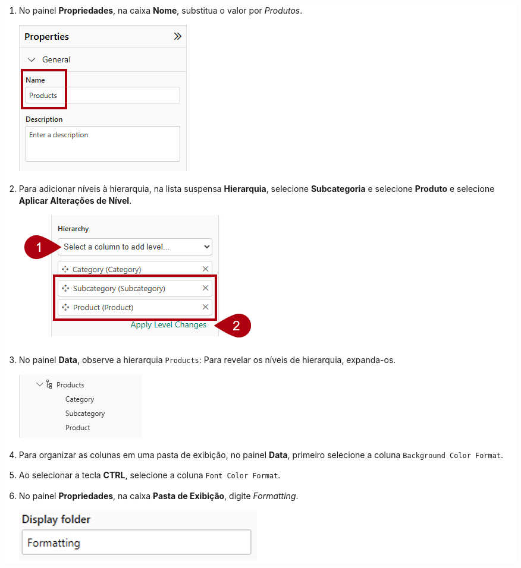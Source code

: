 1. No painel **Propriedades**, na caixa **Nome**, substitua o valor por _Produtos_.

    ![Figura 11](Linked_image_Files/03-configure-semantic-model-create-hierarchy-rename.png)

1. Para adicionar níveis à hierarquia, na lista suspensa **Hierarquia**, selecione **Subcategoria** e selecione **Produto** e selecione **Aplicar Alterações de Nível**.

    ![Figura 12](Linked_image_Files/03-configure-semantic-model-create-hierarchy-levels.png)

1. No painel **Data**, observe a hierarquia `Products`: Para revelar os níveis de hierarquia, expanda-os.

    ![Figura 13](Linked_image_Files/03-configure-semantic-model_image28.png)

1. Para organizar as colunas em uma pasta de exibição, no painel **Data**, primeiro selecione a coluna `Background Color Format`.

1. Ao selecionar a tecla **CTRL**, selecione a coluna `Font Color Format`.

1. No painel **Propriedades**, na caixa **Pasta de Exibição**, digite _Formatting_.

    ![Imagem 30](Linked_image_Files/03-configure-semantic-model_image30.png)
